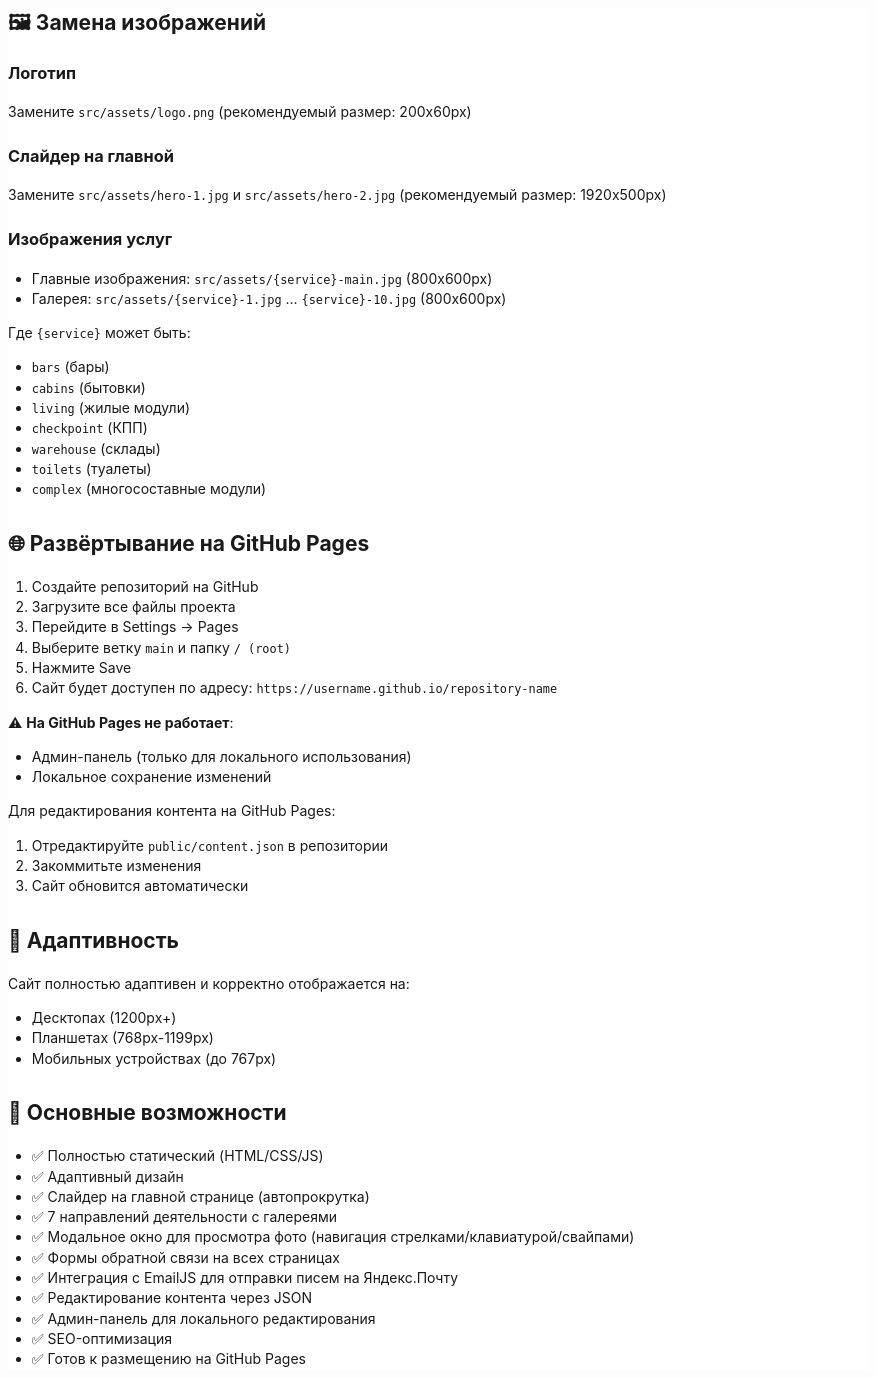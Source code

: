 ## 🖼️ Замена изображений

### Логотип
Замените `src/assets/logo.png` (рекомендуемый размер: 200x60px)

### Слайдер на главной
Замените `src/assets/hero-1.jpg` и `src/assets/hero-2.jpg` (рекомендуемый размер: 1920x500px)

### Изображения услуг
- Главные изображения: `src/assets/{service}-main.jpg` (800x600px)
- Галерея: `src/assets/{service}-1.jpg` ... `{service}-10.jpg` (800x600px)

Где `{service}` может быть:
- `bars` (бары)
- `cabins` (бытовки)
- `living` (жилые модули)
- `checkpoint` (КПП)
- `warehouse` (склады)
- `toilets` (туалеты)
- `complex` (многосоставные модули)

## 🌐 Развёртывание на GitHub Pages

1. Создайте репозиторий на GitHub
2. Загрузите все файлы проекта
3. Перейдите в Settings → Pages
4. Выберите ветку `main` и папку `/ (root)`
5. Нажмите Save
6. Сайт будет доступен по адресу: `https://username.github.io/repository-name`

⚠️ **На GitHub Pages не работает**:
- Админ-панель (только для локального использования)
- Локальное сохранение изменений

Для редактирования контента на GitHub Pages:
1. Отредактируйте `public/content.json` в репозитории
2. Закоммитьте изменения
3. Сайт обновится автоматически

## 📱 Адаптивность

Сайт полностью адаптивен и корректно отображается на:
- Десктопах (1200px+)
- Планшетах (768px-1199px)
- Мобильных устройствах (до 767px)

## 🎯 Основные возможности

- ✅ Полностью статический (HTML/CSS/JS)
- ✅ Адаптивный дизайн
- ✅ Слайдер на главной странице (автопрокрутка)
- ✅ 7 направлений деятельности с галереями
- ✅ Модальное окно для просмотра фото (навигация стрелками/клавиатурой/свайпами)
- ✅ Формы обратной связи на всех страницах
- ✅ Интеграция с EmailJS для отправки писем на Яндекс.Почту
- ✅ Редактирование контента через JSON
- ✅ Админ-панель для локального редактирования
- ✅ SEO-оптимизация
- ✅ Готов к размещению на GitHub Pages
